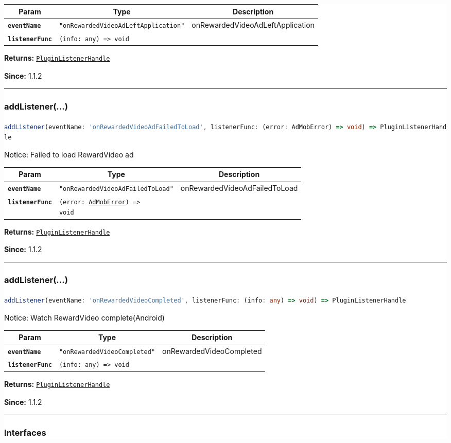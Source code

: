 | Param              | Type                                            | Description                      |
| ------------------ | ----------------------------------------------- | -------------------------------- |
| **`eventName`**    | <code>"onRewardedVideoAdLeftApplication"</code> | onRewardedVideoAdLeftApplication |
| **`listenerFunc`** | <code>(info: any) =&gt; void</code>             |                                  |

**Returns:** <code><a href="#pluginlistenerhandle">PluginListenerHandle</a></code>

**Since:** 1.1.2

--------------------


### addListener(...)

```typescript
addListener(eventName: 'onRewardedVideoAdFailedToLoad', listenerFunc: (error: AdMobError) => void) => PluginListenerHandle
```

Notice: Failed to load RewardVideo ad

| Param              | Type                                                                  | Description                   |
| ------------------ | --------------------------------------------------------------------- | ----------------------------- |
| **`eventName`**    | <code>"onRewardedVideoAdFailedToLoad"</code>                          | onRewardedVideoAdFailedToLoad |
| **`listenerFunc`** | <code>(error: <a href="#admoberror">AdMobError</a>) =&gt; void</code> |                               |

**Returns:** <code><a href="#pluginlistenerhandle">PluginListenerHandle</a></code>

**Since:** 1.1.2

--------------------


### addListener(...)

```typescript
addListener(eventName: 'onRewardedVideoCompleted', listenerFunc: (info: any) => void) => PluginListenerHandle
```

Notice: Watch RewardVideo complete(Android)

| Param              | Type                                    | Description              |
| ------------------ | --------------------------------------- | ------------------------ |
| **`eventName`**    | <code>"onRewardedVideoCompleted"</code> | onRewardedVideoCompleted |
| **`listenerFunc`** | <code>(info: any) =&gt; void</code>     |                          |

**Returns:** <code><a href="#pluginlistenerhandle">PluginListenerHandle</a></code>

**Since:** 1.1.2

--------------------


### Interfaces
